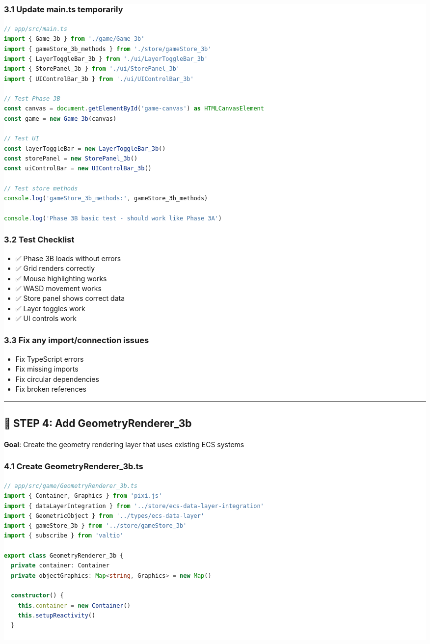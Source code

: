 ### **3.1 Update main.ts temporarily**
```typescript
// app/src/main.ts
import { Game_3b } from './game/Game_3b'
import { gameStore_3b_methods } from './store/gameStore_3b'
import { LayerToggleBar_3b } from './ui/LayerToggleBar_3b'
import { StorePanel_3b } from './ui/StorePanel_3b'
import { UIControlBar_3b } from './ui/UIControlBar_3b'

// Test Phase 3B
const canvas = document.getElementById('game-canvas') as HTMLCanvasElement
const game = new Game_3b(canvas)

// Test UI
const layerToggleBar = new LayerToggleBar_3b()
const storePanel = new StorePanel_3b()
const uiControlBar = new UIControlBar_3b()

// Test store methods
console.log('gameStore_3b_methods:', gameStore_3b_methods)

console.log('Phase 3B basic test - should work like Phase 3A')
```

### **3.2 Test Checklist**
- ✅ Phase 3B loads without errors
- ✅ Grid renders correctly
- ✅ Mouse highlighting works
- ✅ WASD movement works
- ✅ Store panel shows correct data
- ✅ Layer toggles work
- ✅ UI controls work

### **3.3 Fix any import/connection issues**
- Fix TypeScript errors
- Fix missing imports
- Fix circular dependencies
- Fix broken references

---

## 🔧 **STEP 4: Add GeometryRenderer_3b**

**Goal**: Create the geometry rendering layer that uses existing ECS systems

### **4.1 Create GeometryRenderer_3b.ts**
```typescript
// app/src/game/GeometryRenderer_3b.ts
import { Container, Graphics } from 'pixi.js'
import { dataLayerIntegration } from '../store/ecs-data-layer-integration'
import { GeometricObject } from '../types/ecs-data-layer'
import { gameStore_3b } from '../store/gameStore_3b'
import { subscribe } from 'valtio'

export class GeometryRenderer_3b {
  private container: Container
  private objectGraphics: Map<string, Graphics> = new Map()
  
  constructor() {
    this.container = new Container()
    this.setupReactivity()
  }
  
```